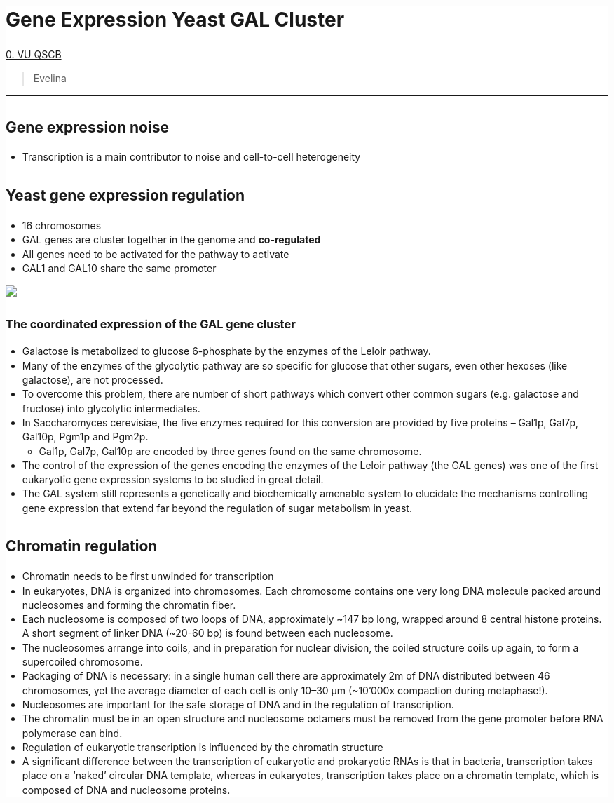 # Gene Expression Yeast GAL Cluster

[0. VU QSCB](Biology/VU%20Quantitative%20Single%20Cell%20Biology/0.%20VU%20QSCB.md)
> Evelina

---

## Gene expression noise

- Transcription is a main contributor to noise and cell-to-cell heterogeneity

## Yeast gene expression regulation

- 16 chromosomes
- GAL genes are cluster together in the genome and **co-regulated**
- All genes need to be activated for the pathway to activate
- GAL1 and GAL10 share the same promoter

![](Media/Pasted%20image%2020250603110809.png)

### The coordinated expression of the GAL gene cluster

- Galactose is metabolized to glucose 6-phosphate by the enzymes of the Leloir pathway.
- Many of the enzymes of the glycolytic pathway are so specific for glucose that other sugars, even other hexoses (like galactose), are not processed.
- To overcome this problem, there are number of short pathways which convert other common sugars (e.g. galactose and fructose) into glycolytic intermediates.
- In Saccharomyces cerevisiae, the five enzymes required for this conversion are provided by five proteins – Gal1p, Gal7p, Gal10p, Pgm1p and Pgm2p.
	- Gal1p, Gal7p, Gal10p are encoded by three genes found on the same chromosome.
- The control of the expression of the genes encoding the enzymes of the Leloir pathway (the GAL genes) was one of the first eukaryotic gene expression systems to be studied in great detail.
- The GAL system still represents a genetically and biochemically amenable system to elucidate the mechanisms controlling gene expression that extend far beyond the regulation of sugar metabolism in yeast.  

## Chromatin regulation

- Chromatin needs to be first unwinded for transcription
- In eukaryotes, DNA is organized into chromosomes. Each chromosome contains one very long DNA molecule packed around nucleosomes and forming the chromatin fiber.
- Each nucleosome is composed of two loops of DNA, approximately ~147 bp long, wrapped around 8 central histone proteins. A short segment of linker DNA (~20-60 bp) is found between each nucleosome.
- The nucleosomes arrange into coils, and in preparation for nuclear division, the coiled structure coils up again, to form a supercoiled chromosome.
- Packaging of DNA is necessary: in a single human cell there are approximately 2m of DNA distributed between 46 chromosomes, yet the average diameter of each cell is only 10–30 μm (~10’000x compaction during metaphase!).
- Nucleosomes are important for the safe storage of DNA and in the regulation of transcription.
- The chromatin must be in an open structure and nucleosome octamers must be removed from the gene promoter before RNA polymerase can bind. 
- Regulation of eukaryotic transcription is influenced by the chromatin structure
- A significant difference between the transcription of eukaryotic and prokaryotic RNAs is that in bacteria, transcription takes place on a ‘naked’ circular DNA template, whereas in eukaryotes, transcription takes place on a chromatin template, which is composed of DNA and nucleosome proteins.
